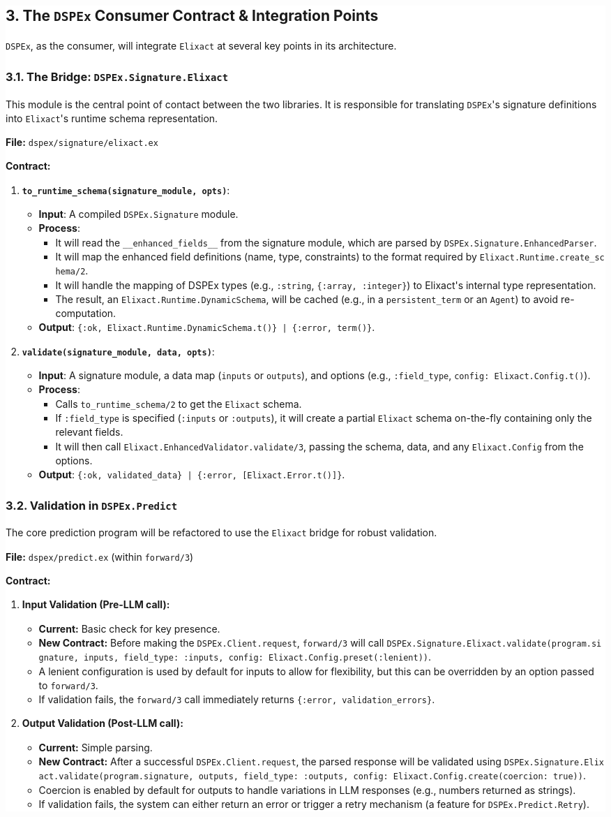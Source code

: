 ## 3. The `DSPEx` Consumer Contract & Integration Points

`DSPEx`, as the consumer, will integrate `Elixact` at several key points in its architecture.

### 3.1. The Bridge: `DSPEx.Signature.Elixact`

This module is the central point of contact between the two libraries. It is responsible for translating `DSPEx`'s signature definitions into `Elixact`'s runtime schema representation.

**File:** `dspex/signature/elixact.ex`

**Contract:**
1.  **`to_runtime_schema(signature_module, opts)`**:
    *   **Input**: A compiled `DSPEx.Signature` module.
    *   **Process**:
        *   It will read the `__enhanced_fields__` from the signature module, which are parsed by `DSPEx.Signature.EnhancedParser`.
        *   It will map the enhanced field definitions (name, type, constraints) to the format required by `Elixact.Runtime.create_schema/2`.
        *   It will handle the mapping of DSPEx types (e.g., `:string`, `{:array, :integer}`) to Elixact's internal type representation.
        *   The result, an `Elixact.Runtime.DynamicSchema`, will be cached (e.g., in a `persistent_term` or an `Agent`) to avoid re-computation.
    *   **Output**: `{:ok, Elixact.Runtime.DynamicSchema.t()} | {:error, term()}`.

2.  **`validate(signature_module, data, opts)`**:
    *   **Input**: A signature module, a data map (`inputs` or `outputs`), and options (e.g., `:field_type`, `config: Elixact.Config.t()`).
    *   **Process**:
        *   Calls `to_runtime_schema/2` to get the `Elixact` schema.
        *   If `:field_type` is specified (`:inputs` or `:outputs`), it will create a partial `Elixact` schema on-the-fly containing only the relevant fields.
        *   It will then call `Elixact.EnhancedValidator.validate/3`, passing the schema, data, and any `Elixact.Config` from the options.
    *   **Output**: `{:ok, validated_data} | {:error, [Elixact.Error.t()]}`.

### 3.2. Validation in `DSPEx.Predict`

The core prediction program will be refactored to use the `Elixact` bridge for robust validation.

**File:** `dspex/predict.ex` (within `forward/3`)

**Contract:**
1.  **Input Validation (Pre-LLM call):**
    *   **Current:** Basic check for key presence.
    *   **New Contract:** Before making the `DSPEx.Client.request`, `forward/3` will call `DSPEx.Signature.Elixact.validate(program.signature, inputs, field_type: :inputs, config: Elixact.Config.preset(:lenient))`.
    *   A lenient configuration is used by default for inputs to allow for flexibility, but this can be overridden by an option passed to `forward/3`.
    *   If validation fails, the `forward/3` call immediately returns `{:error, validation_errors}`.

2.  **Output Validation (Post-LLM call):**
    *   **Current:** Simple parsing.
    *   **New Contract:** After a successful `DSPEx.Client.request`, the parsed response will be validated using `DSPEx.Signature.Elixact.validate(program.signature, outputs, field_type: :outputs, config: Elixact.Config.create(coercion: true))`.
    *   Coercion is enabled by default for outputs to handle variations in LLM responses (e.g., numbers returned as strings).
    *   If validation fails, the system can either return an error or trigger a retry mechanism (a feature for `DSPEx.Predict.Retry`).
